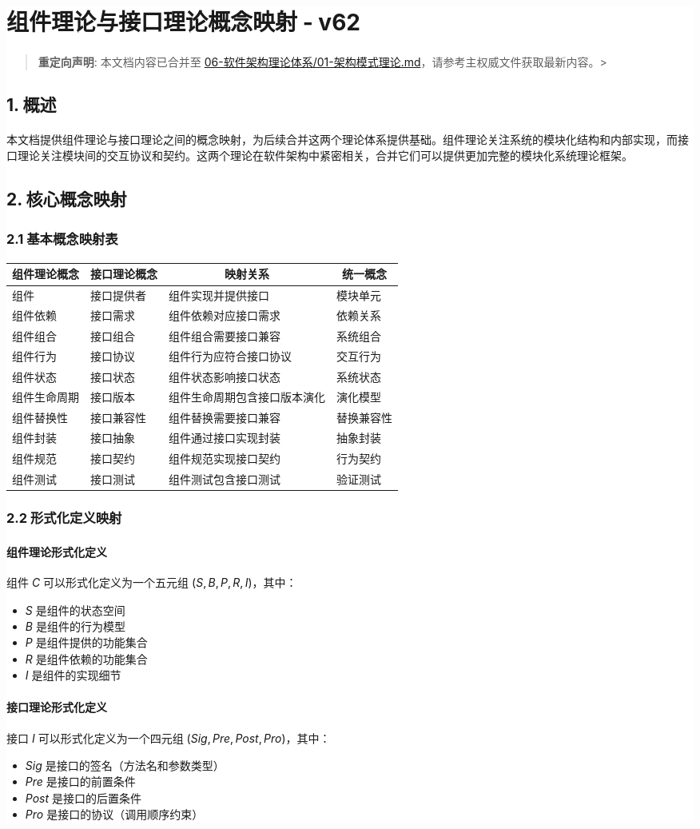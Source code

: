 # 组件理论与接口理论概念映射 - v62

> **重定向声明**: 本文档内容已合并至 [06-软件架构理论体系/01-架构模式理论.md](06-软件架构理论体系/01-架构模式理论.md)，请参考主权威文件获取最新内容。>

## 1. 概述

本文档提供组件理论与接口理论之间的概念映射，为后续合并这两个理论体系提供基础。组件理论关注系统的模块化结构和内部实现，而接口理论关注模块间的交互协议和契约。这两个理论在软件架构中紧密相关，合并它们可以提供更加完整的模块化系统理论框架。

## 2. 核心概念映射

### 2.1 基本概念映射表

| 组件理论概念 | 接口理论概念 | 映射关系 | 统一概念 |
|------------|------------|---------|---------|
| 组件 | 接口提供者 | 组件实现并提供接口 | 模块单元 |
| 组件依赖 | 接口需求 | 组件依赖对应接口需求 | 依赖关系 |
| 组件组合 | 接口组合 | 组件组合需要接口兼容 | 系统组合 |
| 组件行为 | 接口协议 | 组件行为应符合接口协议 | 交互行为 |
| 组件状态 | 接口状态 | 组件状态影响接口状态 | 系统状态 |
| 组件生命周期 | 接口版本 | 组件生命周期包含接口版本演化 | 演化模型 |
| 组件替换性 | 接口兼容性 | 组件替换需要接口兼容 | 替换兼容性 |
| 组件封装 | 接口抽象 | 组件通过接口实现封装 | 抽象封装 |
| 组件规范 | 接口契约 | 组件规范实现接口契约 | 行为契约 |
| 组件测试 | 接口测试 | 组件测试包含接口测试 | 验证测试 |

### 2.2 形式化定义映射

#### 组件理论形式化定义

组件 $C$ 可以形式化定义为一个五元组 $(S, B, P, R, I)$，其中：

- $S$ 是组件的状态空间
- $B$ 是组件的行为模型
- $P$ 是组件提供的功能集合
- $R$ 是组件依赖的功能集合
- $I$ 是组件的实现细节

#### 接口理论形式化定义

接口 $I$ 可以形式化定义为一个四元组 $(Sig, Pre, Post, Pro)$，其中：

- $Sig$ 是接口的签名（方法名和参数类型）
- $Pre$ 是接口的前置条件
- $Post$ 是接口的后置条件
- $Pro$ 是接口的协议（调用顺序约束）
